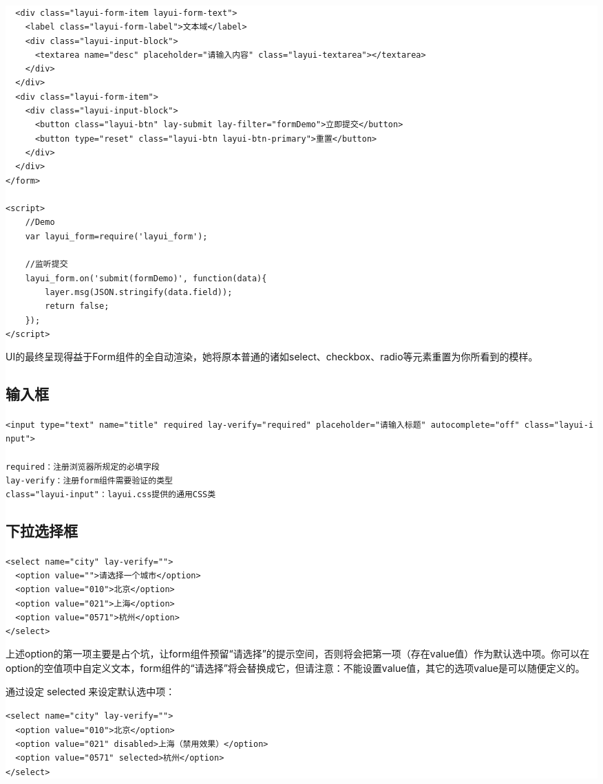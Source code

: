 	  <div class="layui-form-item layui-form-text">
	    <label class="layui-form-label">文本域</label>
	    <div class="layui-input-block">
	      <textarea name="desc" placeholder="请输入内容" class="layui-textarea"></textarea>
	    </div>
	  </div>
	  <div class="layui-form-item">
	    <div class="layui-input-block">
	      <button class="layui-btn" lay-submit lay-filter="formDemo">立即提交</button>
	      <button type="reset" class="layui-btn layui-btn-primary">重置</button>
	    </div>
	  </div>
	</form>
	 
	<script>
		//Demo
		var layui_form=require('layui_form');

	  	//监听提交
	  	layui_form.on('submit(formDemo)', function(data){
	    	layer.msg(JSON.stringify(data.field));
	    	return false;
	  	});
	</script>

UI的最终呈现得益于Form组件的全自动渲染，她将原本普通的诸如select、checkbox、radio等元素重置为你所看到的模样。

## 输入框

	<input type="text" name="title" required lay-verify="required" placeholder="请输入标题" autocomplete="off" class="layui-input">   

	required：注册浏览器所规定的必填字段 
	lay-verify：注册form组件需要验证的类型 
	class="layui-input"：layui.css提供的通用CSS类 

## 下拉选择框

	<select name="city" lay-verify="">
	  <option value="">请选择一个城市</option>
	  <option value="010">北京</option>
	  <option value="021">上海</option>
	  <option value="0571">杭州</option>
	</select>  

上述option的第一项主要是占个坑，让form组件预留“请选择”的提示空间，否则将会把第一项（存在value值）作为默认选中项。你可以在option的空值项中自定义文本，form组件的“请选择”将会替换成它，但请注意：不能设置value值，其它的选项value是可以随便定义的。

通过设定 selected 来设定默认选中项：

	<select name="city" lay-verify="">
	  <option value="010">北京</option>
	  <option value="021" disabled>上海（禁用效果）</option>
	  <option value="0571" selected>杭州</option>
	</select>   
